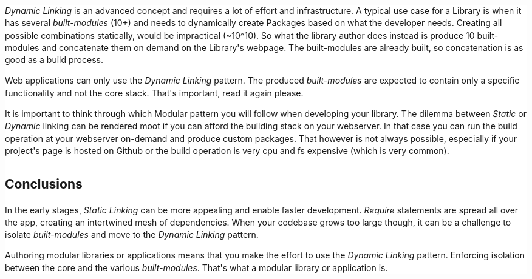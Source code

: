 *Dynamic Linking* is an advanced concept and requires a lot of effort and infrastructure. A typical use case for a Library is when it has several *built-modules* (10+) and needs to dynamically create Packages based on what the developer needs. Creating all possible combinations statically, would be impractical (~10^10). So what the library author does instead is produce 10 built-modules and concatenate them on demand on the Library's webpage. The built-modules are already built, so concatenation is as good as a build process.

Web applications can only use the *Dynamic Linking* pattern. The produced *built-modules* are expected to contain only a specific functionality and not the core stack. That's important, read it again please.

It is important to think through which Modular pattern you will follow when developing your library. The dilemma between *Static* or *Dynamic* linking can be rendered moot if you can afford the building stack on your webserver. In that case you can run the build operation at your webserver on-demand and produce custom packages. That however is not always possible, especially if your project's page is [hosted on Github][gh pages] or the build operation is very cpu and fs expensive (which is very common).

## Conclusions

In the early stages, *Static Linking* can be more appealing and enable faster development. *Require* statements are spread all over the app, creating an intertwined mesh of dependencies. When your codebase grows too large though, it can be a challenge to isolate *built-modules* and move to the *Dynamic Linking* pattern.

Authoring modular libraries or applications means that you make the effort to use the *Dynamic Linking* pattern. Enforcing isolation between the core and the various *built-modules*. That's what a modular library or application is.

[Modular Programming]: https://en.wikipedia.org/wiki/Modular_programming "Modular Programming on wikipedia"
[jq build]: https://github.com/jquery/jquery/blob/master/README.md#modules "jQuery Modules"
[modernizr]: http://modernizr.com/download/ "Modernizr - Front end development done right"
[gh pages]: http://pages.github.com/ "Github Pages"
[namespaces]: http://thanpol.as/javascript/development-using-namespaces "Development using namespaces"
